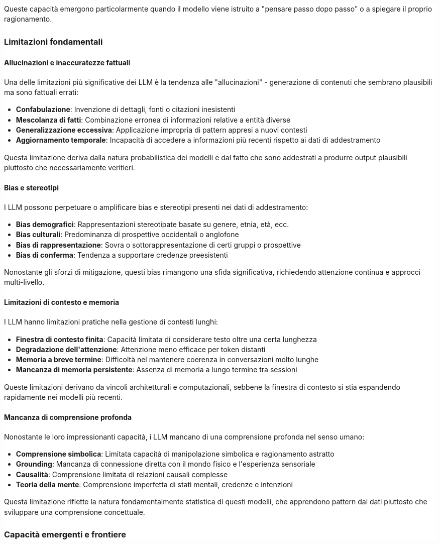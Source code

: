 Queste capacità emergono particolarmente quando il modello viene istruito a "pensare passo dopo passo" o a spiegare il proprio ragionamento.

### Limitazioni fondamentali

#### Allucinazioni e inaccuratezze fattuali

Una delle limitazioni più significative dei LLM è la tendenza alle "allucinazioni" - generazione di contenuti che sembrano plausibili ma sono fattuali errati:

- **Confabulazione**: Invenzione di dettagli, fonti o citazioni inesistenti
- **Mescolanza di fatti**: Combinazione erronea di informazioni relative a entità diverse
- **Generalizzazione eccessiva**: Applicazione impropria di pattern appresi a nuovi contesti
- **Aggiornamento temporale**: Incapacità di accedere a informazioni più recenti rispetto ai dati di addestramento

Questa limitazione deriva dalla natura probabilistica dei modelli e dal fatto che sono addestrati a produrre output plausibili piuttosto che necessariamente veritieri.

#### Bias e stereotipi

I LLM possono perpetuare o amplificare bias e stereotipi presenti nei dati di addestramento:

- **Bias demografici**: Rappresentazioni stereotipate basate su genere, etnia, età, ecc.
- **Bias culturali**: Predominanza di prospettive occidentali o anglofone
- **Bias di rappresentazione**: Sovra o sottorappresentazione di certi gruppi o prospettive
- **Bias di conferma**: Tendenza a supportare credenze preesistenti

Nonostante gli sforzi di mitigazione, questi bias rimangono una sfida significativa, richiedendo attenzione continua e approcci multi-livello.

#### Limitazioni di contesto e memoria

I LLM hanno limitazioni pratiche nella gestione di contesti lunghi:

- **Finestra di contesto finita**: Capacità limitata di considerare testo oltre una certa lunghezza
- **Degradazione dell'attenzione**: Attenzione meno efficace per token distanti
- **Memoria a breve termine**: Difficoltà nel mantenere coerenza in conversazioni molto lunghe
- **Mancanza di memoria persistente**: Assenza di memoria a lungo termine tra sessioni

Queste limitazioni derivano da vincoli architetturali e computazionali, sebbene la finestra di contesto si stia espandendo rapidamente nei modelli più recenti.

#### Mancanza di comprensione profonda

Nonostante le loro impressionanti capacità, i LLM mancano di una comprensione profonda nel senso umano:

- **Comprensione simbolica**: Limitata capacità di manipolazione simbolica e ragionamento astratto
- **Grounding**: Mancanza di connessione diretta con il mondo fisico e l'esperienza sensoriale
- **Causalità**: Comprensione limitata di relazioni causali complesse
- **Teoria della mente**: Comprensione imperfetta di stati mentali, credenze e intenzioni

Questa limitazione riflette la natura fondamentalmente statistica di questi modelli, che apprendono pattern dai dati piuttosto che sviluppare una comprensione concettuale.

### Capacità emergenti e frontiere

